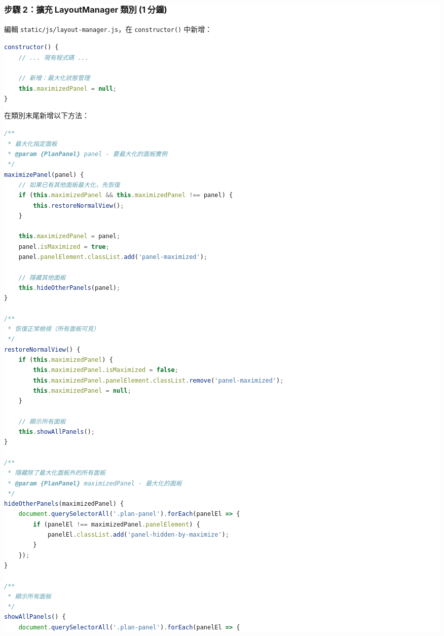 ### 步驟 2：擴充 LayoutManager 類別 (1 分鐘)

編輯 `static/js/layout-manager.js`，在 `constructor()` 中新增：

```javascript
constructor() {
    // ... 現有程式碼 ...
    
    // 新增：最大化狀態管理
    this.maximizedPanel = null;
}
```

在類別末尾新增以下方法：

```javascript
/**
 * 最大化指定面板
 * @param {PlanPanel} panel - 要最大化的面板實例
 */
maximizePanel(panel) {
    // 如果已有其他面板最大化，先恢復
    if (this.maximizedPanel && this.maximizedPanel !== panel) {
        this.restoreNormalView();
    }
    
    this.maximizedPanel = panel;
    panel.isMaximized = true;
    panel.panelElement.classList.add('panel-maximized');
    
    // 隱藏其他面板
    this.hideOtherPanels(panel);
}

/**
 * 恢復正常檢視（所有面板可見）
 */
restoreNormalView() {
    if (this.maximizedPanel) {
        this.maximizedPanel.isMaximized = false;
        this.maximizedPanel.panelElement.classList.remove('panel-maximized');
        this.maximizedPanel = null;
    }
    
    // 顯示所有面板
    this.showAllPanels();
}

/**
 * 隱藏除了最大化面板外的所有面板
 * @param {PlanPanel} maximizedPanel - 最大化的面板
 */
hideOtherPanels(maximizedPanel) {
    document.querySelectorAll('.plan-panel').forEach(panelEl => {
        if (panelEl !== maximizedPanel.panelElement) {
            panelEl.classList.add('panel-hidden-by-maximize');
        }
    });
}

/**
 * 顯示所有面板
 */
showAllPanels() {
    document.querySelectorAll('.plan-panel').forEach(panelEl => {
```